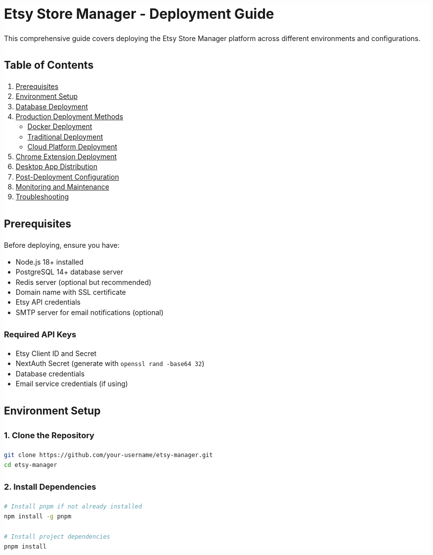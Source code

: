 # Etsy Store Manager - Deployment Guide

This comprehensive guide covers deploying the Etsy Store Manager platform across different environments and configurations.

## Table of Contents
1. [Prerequisites](#prerequisites)
2. [Environment Setup](#environment-setup)
3. [Database Deployment](#database-deployment)
4. [Production Deployment Methods](#production-deployment-methods)
   - [Docker Deployment](#docker-deployment)
   - [Traditional Deployment](#traditional-deployment)
   - [Cloud Platform Deployment](#cloud-platform-deployment)
5. [Chrome Extension Deployment](#chrome-extension-deployment)
6. [Desktop App Distribution](#desktop-app-distribution)
7. [Post-Deployment Configuration](#post-deployment-configuration)
8. [Monitoring and Maintenance](#monitoring-and-maintenance)
9. [Troubleshooting](#troubleshooting)

## Prerequisites

Before deploying, ensure you have:

- Node.js 18+ installed
- PostgreSQL 14+ database server
- Redis server (optional but recommended)
- Domain name with SSL certificate
- Etsy API credentials
- SMTP server for email notifications (optional)

### Required API Keys
- Etsy Client ID and Secret
- NextAuth Secret (generate with `openssl rand -base64 32`)
- Database credentials
- Email service credentials (if using)

## Environment Setup

### 1. Clone the Repository
```bash
git clone https://github.com/your-username/etsy-manager.git
cd etsy-manager
```

### 2. Install Dependencies
```bash
# Install pnpm if not already installed
npm install -g pnpm

# Install project dependencies
pnpm install
```
